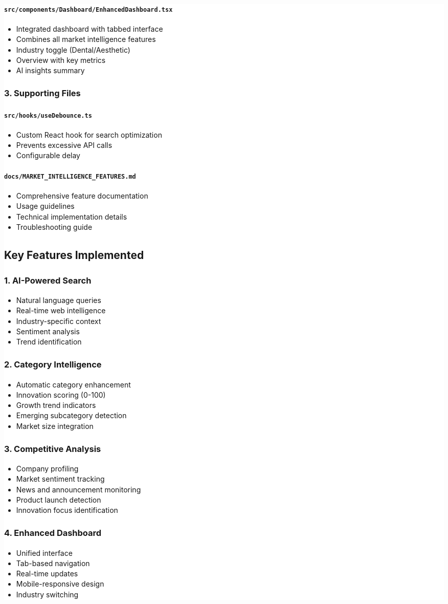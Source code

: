 #### `src/components/Dashboard/EnhancedDashboard.tsx`
- Integrated dashboard with tabbed interface
- Combines all market intelligence features
- Industry toggle (Dental/Aesthetic)
- Overview with key metrics
- AI insights summary

### 3. Supporting Files

#### `src/hooks/useDebounce.ts`
- Custom React hook for search optimization
- Prevents excessive API calls
- Configurable delay

#### `docs/MARKET_INTELLIGENCE_FEATURES.md`
- Comprehensive feature documentation
- Usage guidelines
- Technical implementation details
- Troubleshooting guide

## Key Features Implemented

### 1. AI-Powered Search
- Natural language queries
- Real-time web intelligence
- Industry-specific context
- Sentiment analysis
- Trend identification

### 2. Category Intelligence
- Automatic category enhancement
- Innovation scoring (0-100)
- Growth trend indicators
- Emerging subcategory detection
- Market size integration

### 3. Competitive Analysis
- Company profiling
- Market sentiment tracking
- News and announcement monitoring
- Product launch detection
- Innovation focus identification

### 4. Enhanced Dashboard
- Unified interface
- Tab-based navigation
- Real-time updates
- Mobile-responsive design
- Industry switching
